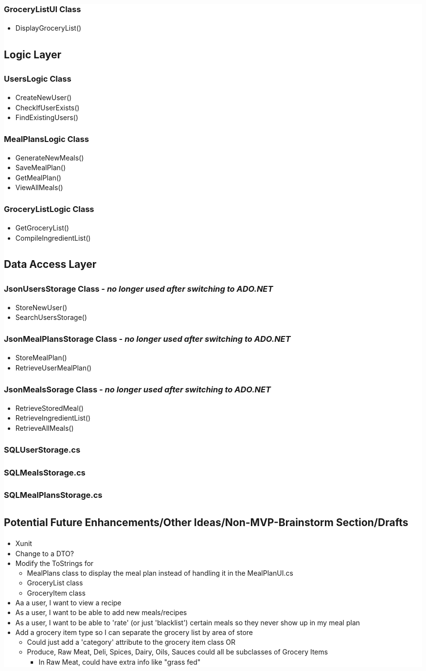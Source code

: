 ### GroceryListUI Class
- DisplayGroceryList()

## Logic Layer
### UsersLogic Class
- CreateNewUser()
- CheckIfUserExists()
- FindExistingUsers()

### MealPlansLogic Class
- GenerateNewMeals()
- SaveMealPlan()
- GetMealPlan()
- ViewAllMeals()

### GroceryListLogic Class
- GetGroceryList()
- CompileIngredientList()

## Data Access Layer
### JsonUsersStorage Class - *no longer used after switching to ADO.NET*
- StoreNewUser()
- SearchUsersStorage()

### JsonMealPlansStorage Class - *no longer used after switching to ADO.NET*
- StoreMealPlan()
- RetrieveUserMealPlan()

### JsonMealsSorage Class - *no longer used after switching to ADO.NET*
- RetrieveStoredMeal()
- RetrieveIngredientList()
- RetrieveAllMeals()

### SQLUserStorage.cs
### SQLMealsStorage.cs
### SQLMealPlansStorage.cs


## Potential Future Enhancements/Other Ideas/Non-MVP-Brainstorm Section/Drafts
- Xunit
- Change to a DTO?
- Modify the ToStrings for 
    - MealPlans class to display the meal plan instead of handling it in the MealPlanUI.cs
    - GroceryList class
    - GroceryItem class
- Aa a user, I want to view a recipe
- As a user, I want to be able to add new meals/recipes
- As a user, I want to be able to 'rate' (or just 'blacklist') certain meals so they never show up in my meal plan
- Add a grocery item type so I can separate the grocery list by area of store
    - Could just add a 'category' attribute to the grocery item class OR
    - Produce, Raw Meat, Deli, Spices, Dairy, Oils, Sauces could all be subclasses of Grocery Items
        - In Raw Meat, could have extra info like "grass fed"